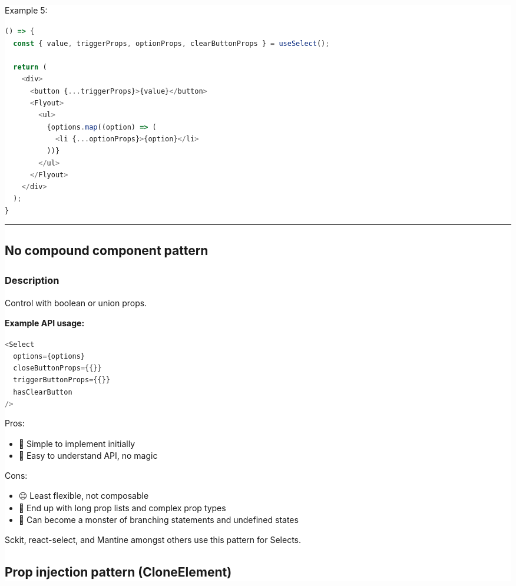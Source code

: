 
Example 5:

```ts
() => {
  const { value, triggerProps, optionProps, clearButtonProps } = useSelect();

  return (
    <div>
      <button {...triggerProps}>{value}</button>
      <Flyout>
        <ul>
          {options.map((option) => (
            <li {...optionProps}>{option}</li>
          ))}
        </ul>
      </Flyout>
    </div>
  );
}
```

---

## No compound component pattern

### Description

Control with boolean or union props.

**Example API usage:**

```ts
<Select
  options={options}
  closeButtonProps={{}}
  triggerButtonProps={{}}
  hasClearButton
/>
```

Pros:

- 🙂 Simple to implement initially
- 🙂 Easy to understand API, no magic

Cons:

- 😐 Least flexible, not composable
- 🙁 End up with long prop lists and complex prop types
- 🙁 Can become a monster of branching statements and undefined states

Sckit, react-select, and Mantine amongst others use this pattern for Selects.

## Prop injection pattern (CloneElement)
